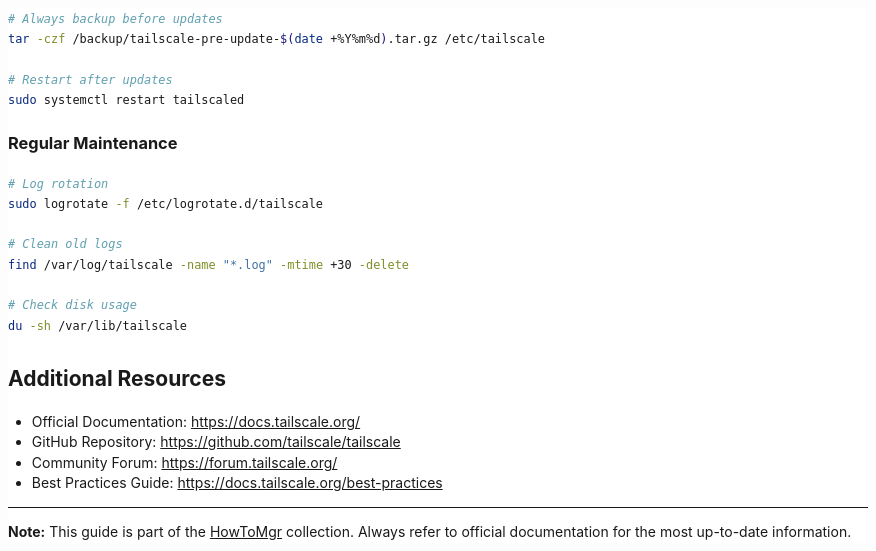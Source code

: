 ```bash
# Always backup before updates
tar -czf /backup/tailscale-pre-update-$(date +%Y%m%d).tar.gz /etc/tailscale

# Restart after updates
sudo systemctl restart tailscaled
```

### Regular Maintenance

```bash
# Log rotation
sudo logrotate -f /etc/logrotate.d/tailscale

# Clean old logs
find /var/log/tailscale -name "*.log" -mtime +30 -delete

# Check disk usage
du -sh /var/lib/tailscale
```

## Additional Resources

- Official Documentation: https://docs.tailscale.org/
- GitHub Repository: https://github.com/tailscale/tailscale
- Community Forum: https://forum.tailscale.org/
- Best Practices Guide: https://docs.tailscale.org/best-practices

---

**Note:** This guide is part of the [HowToMgr](https://howtomgr.github.io) collection. Always refer to official documentation for the most up-to-date information.
